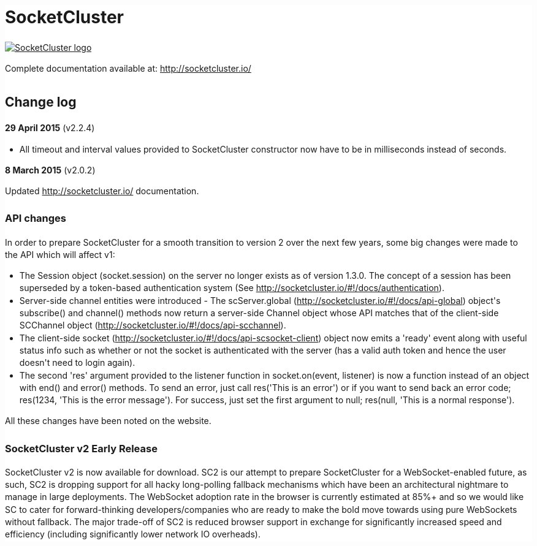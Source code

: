 SocketCluster
======

[![SocketCluster logo](https://raw.github.com/topcloud/socketcluster/master/assets/logo.png)](http://socketcluster.io/)

Complete documentation available at: http://socketcluster.io/

## Change log

**29 April 2015** (v2.2.4)

- All timeout and interval values provided to SocketCluster constructor now have to be in milliseconds instead of seconds.


**8 March 2015** (v2.0.2)

Updated http://socketcluster.io/ documentation.

### API changes

In order to prepare SocketCluster for a smooth transition to version 2 over the next few years, some big changes were 
made to the API which will affect v1:
- The Session object (socket.session) on the server no longer exists as of version 1.3.0.
The concept of a session has been superseded by a token-based authentication system (See http://socketcluster.io/#!/docs/authentication).
- Server-side channel entities were introduced - The scServer.global (http://socketcluster.io/#!/docs/api-global) object's subscribe() and channel() methods now 
return a server-side Channel object whose API matches that of the client-side SCChannel object (http://socketcluster.io/#!/docs/api-scchannel).
- The client-side socket (http://socketcluster.io/#!/docs/api-scsocket-client) object now emits a 'ready' event along with useful status info such as whether or not
the socket is authenticated with the server (has a valid auth token and hence the user doesn't need to login again).
- The second 'res' argument provided to the listener function in socket.on(event, listener) is now a function instead of an object with end() and error() methods.
To send an error, just call res('This is an error') or if you want to send back an error code; res(1234, 'This is the error message'). For success, just set the first argument to null; res(null, 'This is a normal response').

All these changes have been noted on the website.

### SocketCluster v2 Early Release

SocketCluster v2 is now available for download. SC2 is our attempt to prepare SocketCluster for a WebSocket-enabled future, as such, SC2 is
dropping support for all hacky long-polling fallback mechanisms which have been an architectural nightmare to manage in large deployments.
The WebSocket adoption rate in the browser is currently estimated at 85%+ and so we would like SC to cater for forward-thinking
developers/companies who are ready to make the bold move towards using pure WebSockets without fallback.
The major trade-off of SC2 is reduced browser support in exchange for significantly increased speed and efficiency (including 
significantly lower network IO overheads).
